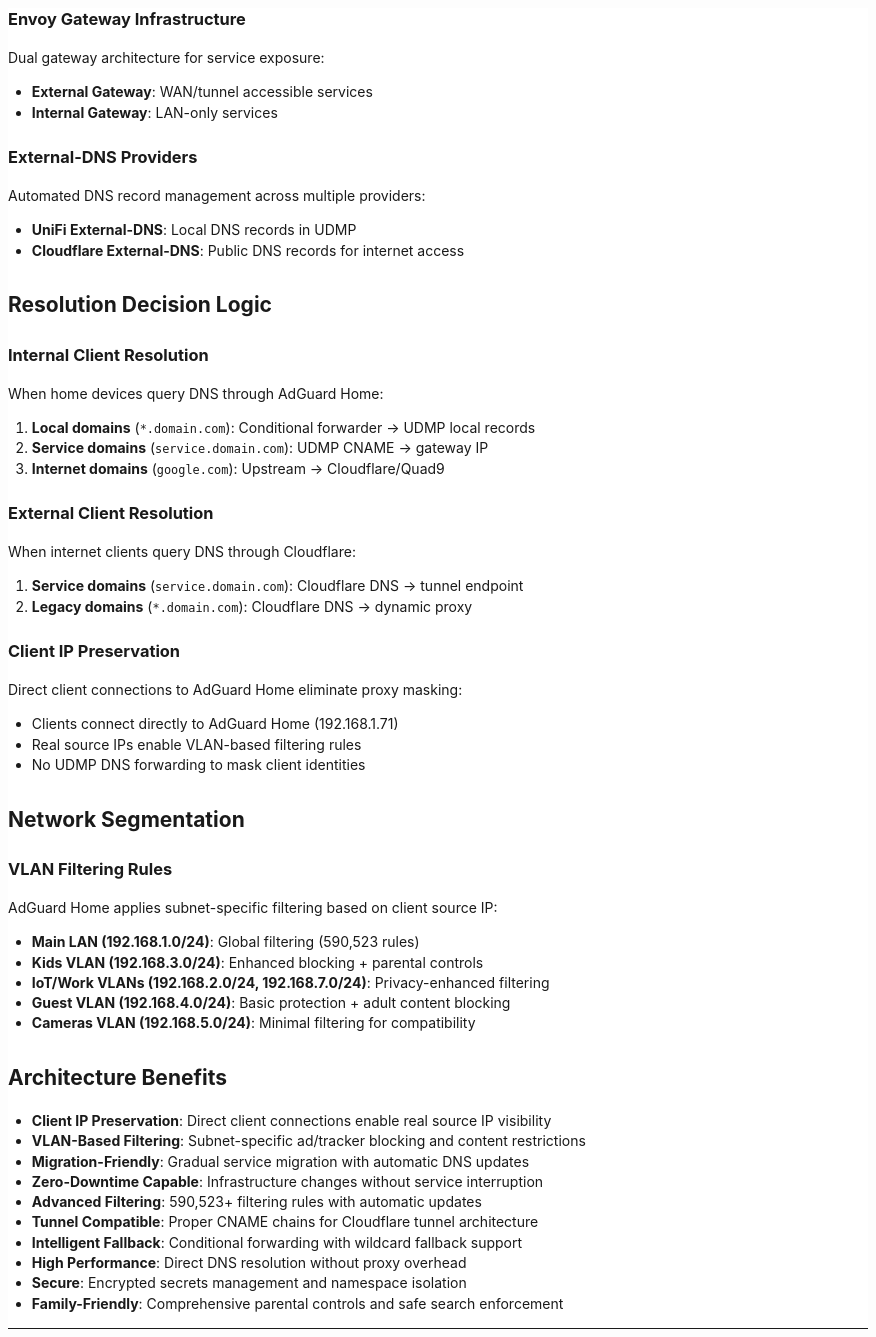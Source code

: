 ### Envoy Gateway Infrastructure

Dual gateway architecture for service exposure:
- **External Gateway**: WAN/tunnel accessible services
- **Internal Gateway**: LAN-only services

### External-DNS Providers

Automated DNS record management across multiple providers:
- **UniFi External-DNS**: Local DNS records in UDMP
- **Cloudflare External-DNS**: Public DNS records for internet access

## Resolution Decision Logic

### Internal Client Resolution

When home devices query DNS through AdGuard Home:

1. **Local domains** (`*.domain.com`): Conditional forwarder → UDMP local records
2. **Service domains** (`service.domain.com`): UDMP CNAME → gateway IP
3. **Internet domains** (`google.com`): Upstream → Cloudflare/Quad9

### External Client Resolution

When internet clients query DNS through Cloudflare:

1. **Service domains** (`service.domain.com`): Cloudflare DNS → tunnel endpoint
2. **Legacy domains** (`*.domain.com`): Cloudflare DNS → dynamic proxy

### Client IP Preservation

Direct client connections to AdGuard Home eliminate proxy masking:
- Clients connect directly to AdGuard Home (192.168.1.71)
- Real source IPs enable VLAN-based filtering rules
- No UDMP DNS forwarding to mask client identities

## Network Segmentation

### VLAN Filtering Rules

AdGuard Home applies subnet-specific filtering based on client source IP:

- **Main LAN (192.168.1.0/24)**: Global filtering (590,523 rules)
- **Kids VLAN (192.168.3.0/24)**: Enhanced blocking + parental controls
- **IoT/Work VLANs (192.168.2.0/24, 192.168.7.0/24)**: Privacy-enhanced filtering
- **Guest VLAN (192.168.4.0/24)**: Basic protection + adult content blocking
- **Cameras VLAN (192.168.5.0/24)**: Minimal filtering for compatibility

## Architecture Benefits

- **Client IP Preservation**: Direct client connections enable real source IP visibility
- **VLAN-Based Filtering**: Subnet-specific ad/tracker blocking and content restrictions
- **Migration-Friendly**: Gradual service migration with automatic DNS updates
- **Zero-Downtime Capable**: Infrastructure changes without service interruption
- **Advanced Filtering**: 590,523+ filtering rules with automatic updates
- **Tunnel Compatible**: Proper CNAME chains for Cloudflare tunnel architecture
- **Intelligent Fallback**: Conditional forwarding with wildcard fallback support
- **High Performance**: Direct DNS resolution without proxy overhead
- **Secure**: Encrypted secrets management and namespace isolation
- **Family-Friendly**: Comprehensive parental controls and safe search enforcement

---